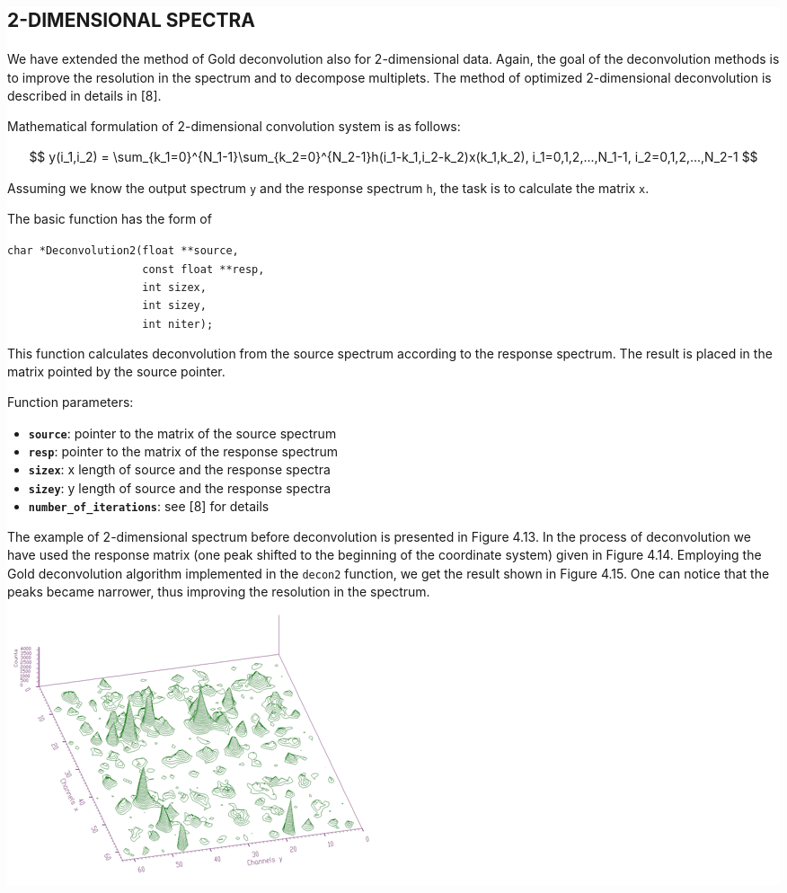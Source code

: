 ## 2-DIMENSIONAL SPECTRA

We have extended the method of Gold deconvolution also for
2-dimensional data. Again, the goal of the deconvolution methods is to
improve the resolution in the spectrum and to decompose multiplets. The method of optimized 2-dimensional deconvolution is described in details in [8].

Mathematical formulation of 2-dimensional convolution system is as
follows:

$$ y(i_1,i_2) = \sum_{k_1=0}^{N_1-1}\sum_{k_2=0}^{N_2-1}h(i_1-k_1,i_2-k_2)x(k_1,k_2), i_1=0,1,2,...,N_1-1, i_2=0,1,2,...,N_2-1 $$

Assuming we know the output
spectrum `y` and the response spectrum `h`, the task is to calculate the matrix `x`.

The basic function has the form of

``` {.cpp}
char *Deconvolution2(float **source,
                     const float **resp,
                     int sizex,
                     int sizey,
                     int niter);
```

This function calculates deconvolution from the source spectrum according to
the response spectrum. The result is placed in the matrix pointed by the source
pointer.

Function parameters:

-   **`source`**: pointer to the matrix of the source spectrum
-   **`resp`**: pointer to the matrix of the response spectrum
-   **`sizex`**: x length of source and the response spectra
-   **`sizey`**: y length of source and the response spectra
-   **`number_of_iterations`**: see [8] for details

The example of 2-dimensional spectrum before deconvolution is presented
in Figure 4.13. In the process of deconvolution we have used the response
matrix (one peak shifted to the beginning of the coordinate system)
given in Figure 4.14. Employing the Gold deconvolution algorithm implemented
in the `decon2` function, we get the result shown in Figure 4.15. One can
notice that the peaks became narrower, thus improving the resolution in
the spectrum.

![2-dimensional spectrum before deconvolution](figures/image114.png)
